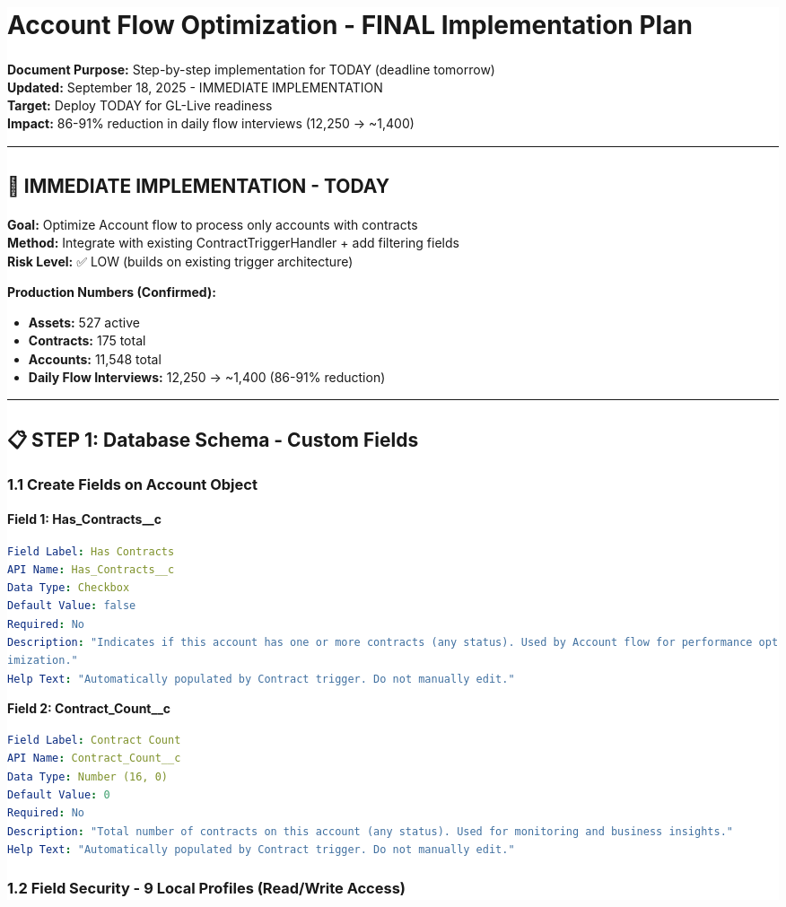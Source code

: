 # Account Flow Optimization - FINAL Implementation Plan

**Document Purpose:** Step-by-step implementation for TODAY (deadline tomorrow)  
**Updated:** September 18, 2025 - IMMEDIATE IMPLEMENTATION  
**Target:** Deploy TODAY for GL-Live readiness  
**Impact:** 86-91% reduction in daily flow interviews (12,250 → ~1,400)

---

## 🎯 **IMMEDIATE IMPLEMENTATION - TODAY**

**Goal:** Optimize Account flow to process only accounts with contracts  
**Method:** Integrate with existing ContractTriggerHandler + add filtering fields  
**Risk Level:** ✅ LOW (builds on existing trigger architecture)

**Production Numbers (Confirmed):**
- **Assets:** 527 active  
- **Contracts:** 175 total  
- **Accounts:** 11,548 total  
- **Daily Flow Interviews:** 12,250 → ~1,400 (86-91% reduction)

---

## 📋 **STEP 1: Database Schema - Custom Fields**

### **1.1 Create Fields on Account Object**

**Field 1: Has_Contracts__c**
```yaml
Field Label: Has Contracts
API Name: Has_Contracts__c
Data Type: Checkbox
Default Value: false
Required: No
Description: "Indicates if this account has one or more contracts (any status). Used by Account flow for performance optimization."
Help Text: "Automatically populated by Contract trigger. Do not manually edit."
```

**Field 2: Contract_Count__c**
```yaml
Field Label: Contract Count
API Name: Contract_Count__c
Data Type: Number (16, 0)
Default Value: 0
Required: No
Description: "Total number of contracts on this account (any status). Used for monitoring and business insights."
Help Text: "Automatically populated by Contract trigger. Do not manually edit."
```

### **1.2 Field Security - 9 Local Profiles (Read/Write Access)**
